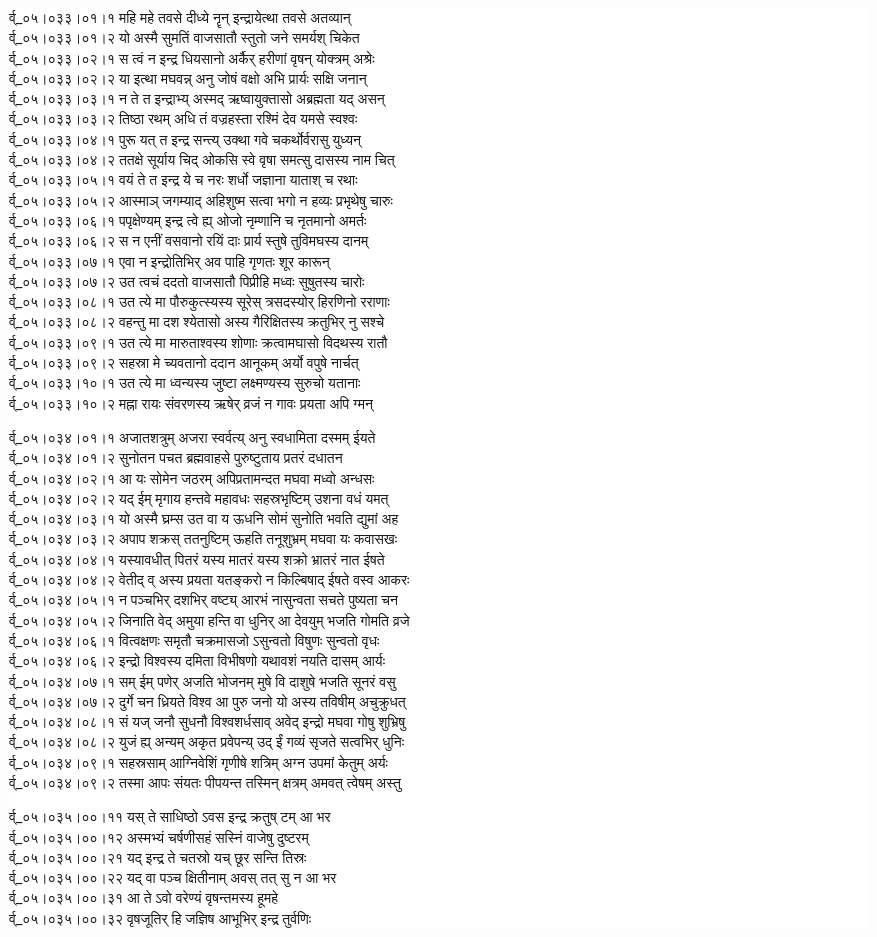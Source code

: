 र्व्_०५।०३३।०१।१ महि महे तवसे दीध्ये नॄन् इन्द्रायेत्था तवसे अतव्यान्  
र्व्_०५।०३३।०१।२ यो अस्मै सुमतिं वाजसातौ स्तुतो जने समर्यश् चिकेत  
र्व्_०५।०३३।०२।१ स त्वं न इन्द्र धियसानो अर्कैर् हरीणां वृषन् योक्त्रम् अश्रेः  
र्व्_०५।०३३।०२।२ या इत्था मघवन्न् अनु जोषं वक्षो अभि प्रार्यः सक्षि जनान्  
र्व्_०५।०३३।०३।१ न ते त इन्द्राभ्य् अस्मद् ऋष्वायुक्तासो अब्रह्मता यद् असन्  
र्व्_०५।०३३।०३।२ तिष्ठा रथम् अधि तं वज्रहस्ता रश्मिं देव यमसे स्वश्वः  
र्व्_०५।०३३।०४।१ पुरू यत् त इन्द्र सन्त्य् उक्था गवे चकर्थोर्वरासु युध्यन्  
र्व्_०५।०३३।०४।२ ततक्षे सूर्याय चिद् ओकसि स्वे वृषा समत्सु दासस्य नाम चित्  
र्व्_०५।०३३।०५।१ वयं ते त इन्द्र ये च नरः शर्धो जज्ञाना याताश् च रथाः  
र्व्_०५।०३३।०५।२ आस्माञ् जगम्याद् अहिशुष्म सत्वा भगो न हव्यः प्रभृथेषु चारुः  
र्व्_०५।०३३।०६।१ पपृक्षेण्यम् इन्द्र त्वे ह्य् ओजो नृम्णानि च नृतमानो अमर्तः  
र्व्_०५।०३३।०६।२ स न एनीं वसवानो रयिं दाः प्रार्य स्तुषे तुविमघस्य दानम्  
र्व्_०५।०३३।०७।१ एवा न इन्द्रोतिभिर् अव पाहि गृणतः शूर कारून्  
र्व्_०५।०३३।०७।२ उत त्वचं ददतो वाजसातौ पिप्रीहि मध्वः सुषुतस्य चारोः  
र्व्_०५।०३३।०८।१ उत त्ये मा पौरुकुत्स्यस्य सूरेस् त्रसदस्योर् हिरणिनो रराणाः  
र्व्_०५।०३३।०८।२ वहन्तु मा दश श्येतासो अस्य गैरिक्षितस्य क्रतुभिर् नु सश्चे  
र्व्_०५।०३३।०९।१ उत त्ये मा मारुताश्वस्य शोणाः क्रत्वामघासो विदथस्य रातौ  
र्व्_०५।०३३।०९।२ सहस्रा मे च्यवतानो ददान आनूकम् अर्यो वपुषे नार्चत्  
र्व्_०५।०३३।१०।१ उत त्ये मा ध्वन्यस्य जुष्टा लक्ष्मण्यस्य सुरुचो यतानाः  
र्व्_०५।०३३।१०।२ मह्ना रायः संवरणस्य ऋषेर् व्रजं न गावः प्रयता अपि ग्मन्   
    
र्व्_०५।०३४।०१।१ अजातशत्रुम् अजरा स्वर्वत्य् अनु स्वधामिता दस्मम् ईयते  
र्व्_०५।०३४।०१।२ सुनोतन पचत ब्रह्मवाहसे पुरुष्टुताय प्रतरं दधातन  
र्व्_०५।०३४।०२।१ आ यः सोमेन जठरम् अपिप्रतामन्दत मघवा मध्वो अन्धसः  
र्व्_०५।०३४।०२।२ यद् ईम् मृगाय हन्तवे महावधः सहस्रभृष्टिम् उशना वधं यमत्  
र्व्_०५।०३४।०३।१ यो अस्मै घ्रम्स उत वा य ऊधनि सोमं सुनोति भवति द्युमां अह  
र्व्_०५।०३४।०३।२ अपाप शक्रस् ततनुष्टिम् ऊहति तनूशुभ्रम् मघवा यः कवासखः  
र्व्_०५।०३४।०४।१ यस्यावधीत् पितरं यस्य मातरं यस्य शक्रो भ्रातरं नात ईषते  
र्व्_०५।०३४।०४।२ वेतीद् व् अस्य प्रयता यतङ्करो न किल्बिषाद् ईषते वस्व आकरः  
र्व्_०५।०३४।०५।१ न पञ्चभिर् दशभिर् वष्ट्य् आरभं नासुन्वता सचते पुष्यता चन  
र्व्_०५।०३४।०५।२ जिनाति वेद् अमुया हन्ति वा धुनिर् आ देवयुम् भजति गोमति व्रजे  
र्व्_०५।०३४।०६।१ वित्वक्षणः समृतौ चक्रमासजो ऽसुन्वतो विषुणः सुन्वतो वृधः  
र्व्_०५।०३४।०६।२ इन्द्रो विश्वस्य दमिता विभीषणो यथावशं नयति दासम् आर्यः  
र्व्_०५।०३४।०७।१ सम् ईम् पणेर् अजति भोजनम् मुषे वि दाशुषे भजति सूनरं वसु  
र्व्_०५।०३४।०७।२ दुर्गे चन ध्रियते विश्व आ पुरु जनो यो अस्य तविषीम् अचुक्रुधत्  
र्व्_०५।०३४।०८।१ सं यज् जनौ सुधनौ विश्वशर्धसाव् अवेद् इन्द्रो मघवा गोषु शुभ्रिषु  
र्व्_०५।०३४।०८।२ युजं ह्य् अन्यम् अकृत प्रवेपन्य् उद् ईं गव्यं सृजते सत्वभिर् धुनिः  
र्व्_०५।०३४।०९।१ सहस्रसाम् आग्निवेशिं गृणीषे शत्रिम् अग्न उपमां केतुम् अर्यः  
र्व्_०५।०३४।०९।२ तस्मा आपः संयतः पीपयन्त तस्मिन् क्षत्रम् अमवत् त्वेषम् अस्तु   
    
र्व्_०५।०३५।००।११ यस् ते साधिष्ठो ऽवस इन्द्र क्रतुष् टम् आ भर  
र्व्_०५।०३५।००।१२ अस्मभ्यं चर्षणीसहं सस्निं वाजेषु दुष्टरम्  
र्व्_०५।०३५।००।२१ यद् इन्द्र ते चतस्रो यच् छूर सन्ति तिस्रः  
र्व्_०५।०३५।००।२२ यद् वा पञ्च क्षितीनाम् अवस् तत् सु न आ भर  
र्व्_०५।०३५।००।३१ आ ते ऽवो वरेण्यं वृषन्तमस्य हूमहे  
र्व्_०५।०३५।००।३२ वृषजूतिर् हि जज्ञिष आभूभिर् इन्द्र तुर्वणिः  
